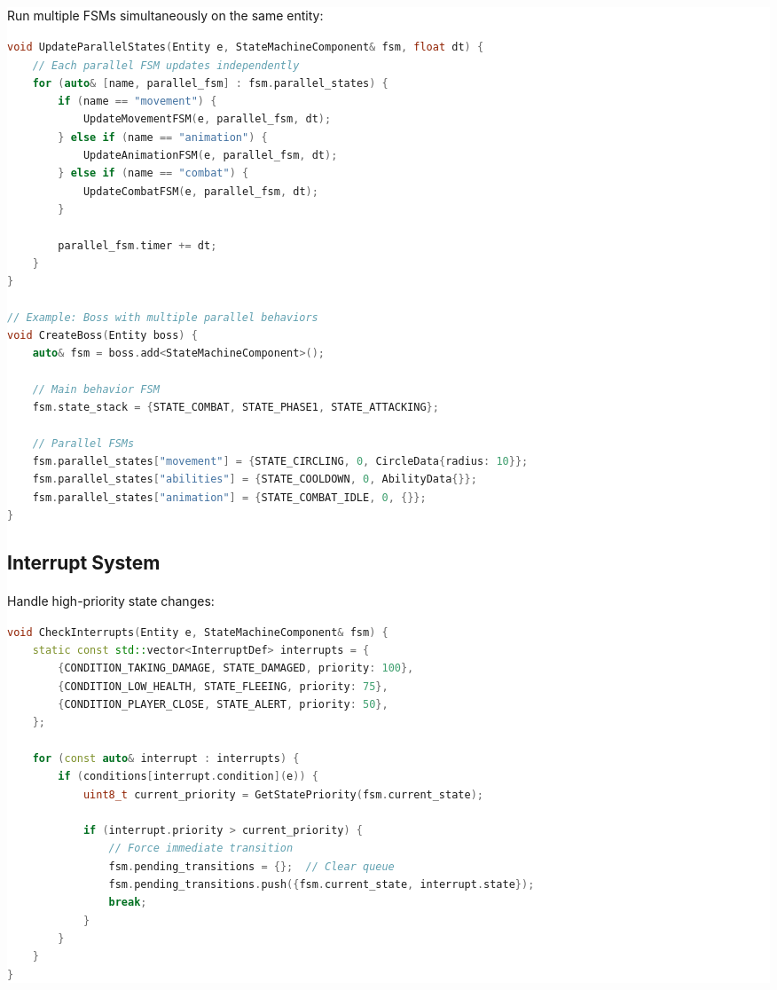 Run multiple FSMs simultaneously on the same entity:

```cpp
void UpdateParallelStates(Entity e, StateMachineComponent& fsm, float dt) {
    // Each parallel FSM updates independently
    for (auto& [name, parallel_fsm] : fsm.parallel_states) {
        if (name == "movement") {
            UpdateMovementFSM(e, parallel_fsm, dt);
        } else if (name == "animation") {
            UpdateAnimationFSM(e, parallel_fsm, dt);
        } else if (name == "combat") {
            UpdateCombatFSM(e, parallel_fsm, dt);
        }
        
        parallel_fsm.timer += dt;
    }
}

// Example: Boss with multiple parallel behaviors
void CreateBoss(Entity boss) {
    auto& fsm = boss.add<StateMachineComponent>();
    
    // Main behavior FSM
    fsm.state_stack = {STATE_COMBAT, STATE_PHASE1, STATE_ATTACKING};
    
    // Parallel FSMs
    fsm.parallel_states["movement"] = {STATE_CIRCLING, 0, CircleData{radius: 10}};
    fsm.parallel_states["abilities"] = {STATE_COOLDOWN, 0, AbilityData{}};
    fsm.parallel_states["animation"] = {STATE_COMBAT_IDLE, 0, {}};
}
```

## Interrupt System

Handle high-priority state changes:

```cpp
void CheckInterrupts(Entity e, StateMachineComponent& fsm) {
    static const std::vector<InterruptDef> interrupts = {
        {CONDITION_TAKING_DAMAGE, STATE_DAMAGED, priority: 100},
        {CONDITION_LOW_HEALTH, STATE_FLEEING, priority: 75},
        {CONDITION_PLAYER_CLOSE, STATE_ALERT, priority: 50},
    };
    
    for (const auto& interrupt : interrupts) {
        if (conditions[interrupt.condition](e)) {
            uint8_t current_priority = GetStatePriority(fsm.current_state);
            
            if (interrupt.priority > current_priority) {
                // Force immediate transition
                fsm.pending_transitions = {};  // Clear queue
                fsm.pending_transitions.push({fsm.current_state, interrupt.state});
                break;
            }
        }
    }
}
```
